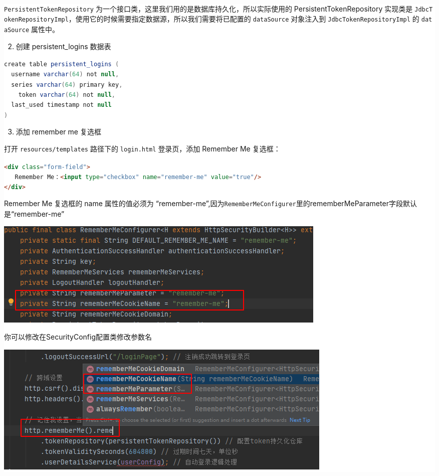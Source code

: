 `PersistentTokenRepository` 为一个接口类，这里我们用的是数据库持久化，所以实际使用的 PersistentTokenRepository 实现类是 `JdbcTokenRepositoryImpl`，使用它的时候需要指定数据源，所以我们需要将已配置的 `dataSource` 对象注入到 `JdbcTokenRepositoryImpl` 的 `dataSource` 属性中。

2)  创建 persistent_logins 数据表

```java
create table persistent_logins (
  username varchar(64) not null, 
  series varchar(64) primary key, 
	token varchar(64) not null, 
  last_used timestamp not null
)
```

3) 添加 remember me 复选框

打开 `resources/templates` 路径下的 `login.html` 登录页，添加 Remember Me 复选框：

```html
<div class="form-field">
   Remember Me：<input type="checkbox" name="remember-me" value="true"/>
</div>
```

Remember Me 复选框的 name 属性的值必须为 “remember-me”,因为`RememberMeConfigurer`里的rememberMeParameter字段默认是“remember-me”

![](\assets\images\2020\icoding\springsecurity\remember-configurer.png)

你可以修改在SecurityConfig配置类修改参数名

![](\assets\images\2020\icoding\springsecurity\remember-configurer-2.png)
